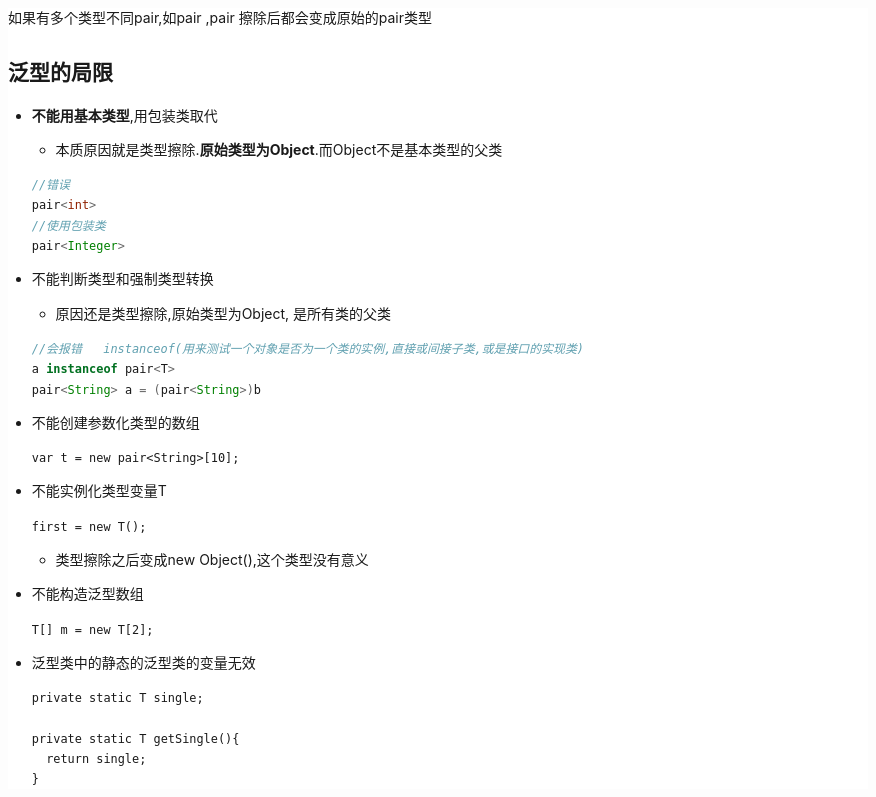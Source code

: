如果有多个类型不同pair,如pair<String> ,pair<LocalDate> 擦除后都会变成原始的pair类型



## 泛型的局限

- **不能用基本类型**,用包装类取代

  - 本质原因就是类型擦除.**原始类型为Object**.而Object不是基本类型的父类

  ```java
  //错误
  pair<int>   
  //使用包装类
  pair<Integer>
  ```

  

- 不能判断类型和强制类型转换

  - 原因还是类型擦除,原始类型为Object, 是所有类的父类

  ```java
  //会报错   instanceof(用来测试一个对象是否为一个类的实例,直接或间接子类,或是接口的实现类)
  a instanceof pair<T>
  pair<String> a = (pair<String>)b
  ```


- 不能创建参数化类型的数组

  ```
  var t = new pair<String>[10];
  ```



- 不能实例化类型变量T

  ```
  first = new T();
  ```

  - 类型擦除之后变成new Object(),这个类型没有意义



- 不能构造泛型数组

  ```
  T[] m = new T[2];
  ```

  

- 泛型类中的静态的泛型类的变量无效

  ```
  private static T single;
  
  private static T getSingle(){
  	return single;
  }
  ```
